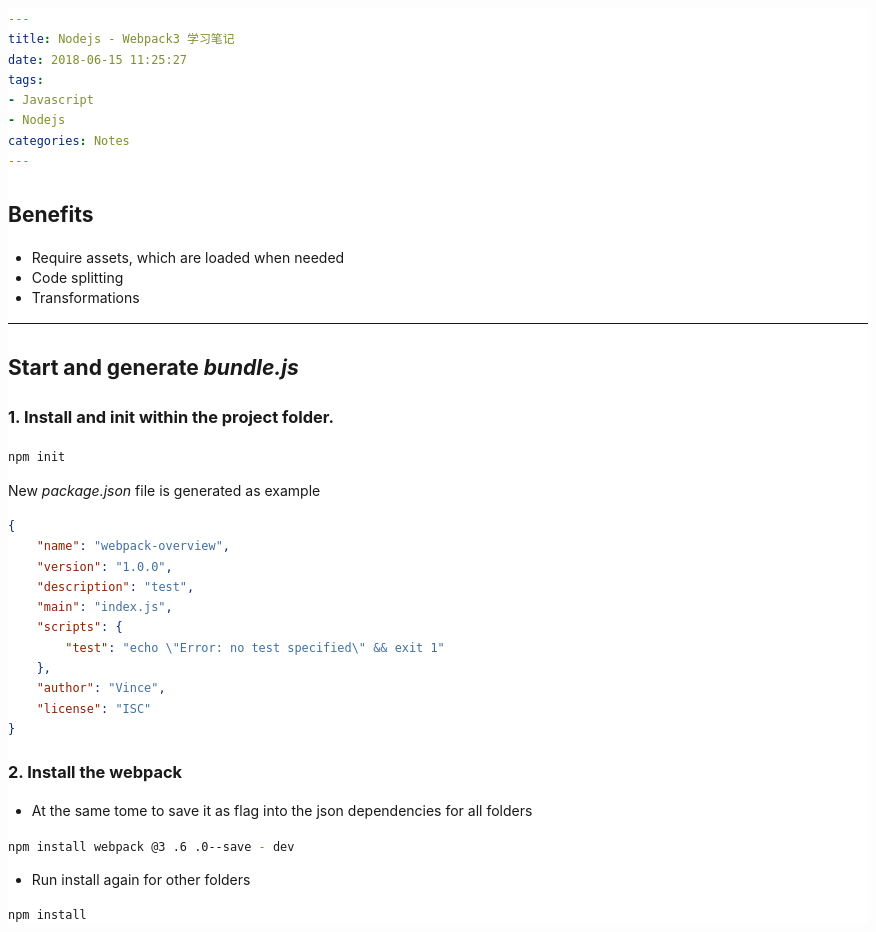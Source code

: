 ```yaml
---
title: Nodejs - Webpack3 学习笔记
date: 2018-06-15 11:25:27
tags: 
- Javascript
- Nodejs
categories: Notes
---
```


## Benefits

- Require assets, which are loaded when needed
- Code splitting
- Transformations

---

## Start and generate _bundle.js_

### 1. Install and init within the project folder.

``` bash
npm init
```

New _package.json_ file is generated as example

``` json
{
	"name": "webpack-overview",
	"version": "1.0.0",
	"description": "test",
	"main": "index.js",
	"scripts": {
		"test": "echo \"Error: no test specified\" && exit 1"
	},
	"author": "Vince",
	"license": "ISC"
}
```

### 2. Install the webpack

- At the same tome to save it as flag into the json dependencies for all folders

``` bash
npm install webpack @3 .6 .0--save - dev
```

- Run install again for other folders

``` bash
npm install
```
